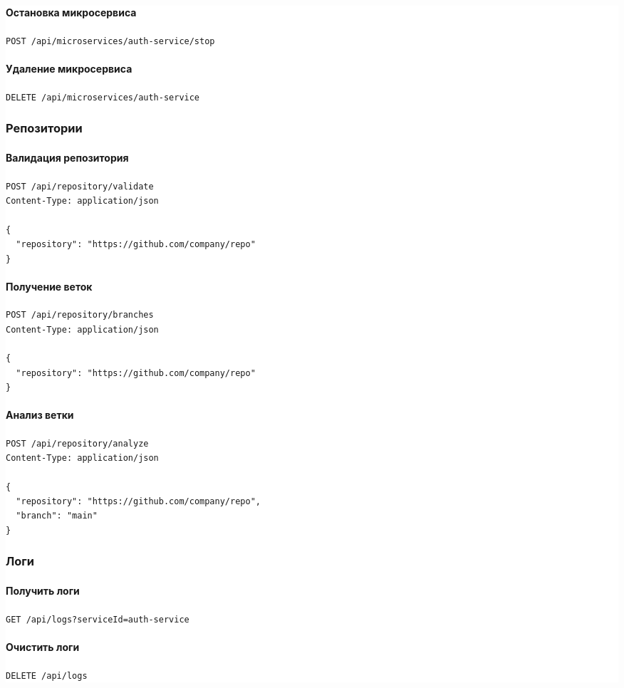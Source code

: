 #### Остановка микросервиса
```http
POST /api/microservices/auth-service/stop
```

#### Удаление микросервиса
```http
DELETE /api/microservices/auth-service
```

### Репозитории

#### Валидация репозитория
```http
POST /api/repository/validate
Content-Type: application/json

{
  "repository": "https://github.com/company/repo"
}
```

#### Получение веток
```http
POST /api/repository/branches
Content-Type: application/json

{
  "repository": "https://github.com/company/repo"
}
```

#### Анализ ветки
```http
POST /api/repository/analyze
Content-Type: application/json

{
  "repository": "https://github.com/company/repo",
  "branch": "main"
}
```

### Логи

#### Получить логи
```http
GET /api/logs?serviceId=auth-service
```

#### Очистить логи
```http
DELETE /api/logs
```
